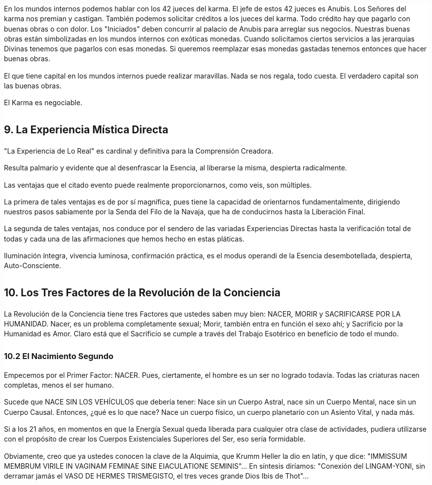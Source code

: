 En los mundos internos podemos hablar con los 42 jueces del karma. El jefe de estos 42 jueces es Anubis. Los Señores del karma nos premian y castigan. También podemos solicitar créditos a los jueces del karma. Todo crédito hay que pagarlo con buenas obras o con dolor. Los "Iniciados" deben concurrir al palacio de Anubis para arreglar sus negocios. Nuestras buenas obras están simbolizadas en los mundos internos con exóticas monedas. Cuando solicitamos ciertos servicios a las jerarquías Divinas tenemos que pagarlos con esas monedas. Si queremos reemplazar esas monedas gastadas tenemos entonces que hacer buenas obras.

El que tiene capital en los mundos internos puede realizar maravillas. Nada se nos regala, todo cuesta. El verdadero capital son las buenas obras.

El Karma es negociable.

## 9. La Experiencia Mística Directa

"La Experiencia de Lo Real" es cardinal y definitiva para la Comprensión Creadora.

Resulta palmario y evidente que al desenfrascar la Esencia, al liberarse la misma, despierta radicalmente.

Las ventajas que el citado evento puede realmente proporcionarnos, como veis, son múltiples.

La primera de tales ventajas es de por sí magnífica, pues tiene la capacidad de orientarnos fundamentalmente, dirigiendo nuestros pasos sabiamente por la Senda del Filo de la Navaja, que ha de conducirnos hasta la Liberación Final.

La segunda de tales ventajas, nos conduce por el sendero de las variadas Experiencias Directas hasta la verificación total de todas y cada una de las afirmaciones que hemos hecho en estas pláticas.

Iluminación íntegra, vivencia luminosa, confirmación práctica, es el modus operandi de la Esencia desembotellada, despierta, Auto-Consciente.

## 10. Los Tres Factores de la Revolución de la Conciencia

La Revolución de la Conciencia tiene tres Factores que ustedes saben muy bien: NACER, MORIR y SACRIFICARSE POR LA HUMANIDAD. Nacer, es un problema completamente sexual; Morir, también entra en función el sexo ahí; y Sacrificio por la Humanidad es Amor. Claro está que el Sacrificio se cumple a través del Trabajo Esotérico en beneficio de todo el mundo.

### 10.2 El Nacimiento Segundo

Empecemos por el Primer Factor: NACER. Pues, ciertamente, el hombre es un ser no logrado todavía. Todas las criaturas nacen completas, menos el ser humano.

Sucede que NACE SIN LOS VEHÍCULOS que debería tener: Nace sin un Cuerpo Astral, nace sin un Cuerpo Mental, nace sin un Cuerpo Causal. Entonces, ¿qué es lo que nace? Nace un cuerpo físico, un cuerpo planetario con un Asiento Vital, y nada más.

Si a los 21 años, en momentos en que la Energía Sexual queda liberada para cualquier otra clase de actividades, pudiera utilizarse con el propósito de crear los Cuerpos Existenciales Superiores del Ser, eso sería formidable.

Obviamente, creo que ya ustedes conocen la clave de la Alquimia, que Krumm Heller la dio en latín, y que dice: "IMMISSUM MEMBRUM VIRILE IN VAGINAM FEMINAE SINE EIACULATIONE SEMINIS"... En síntesis diríamos: "Conexión del LINGAM-YONI, sin derramar jamás el VASO DE HERMES TRISMEGISTO, el tres veces grande Dios Ibis de Thot"...
